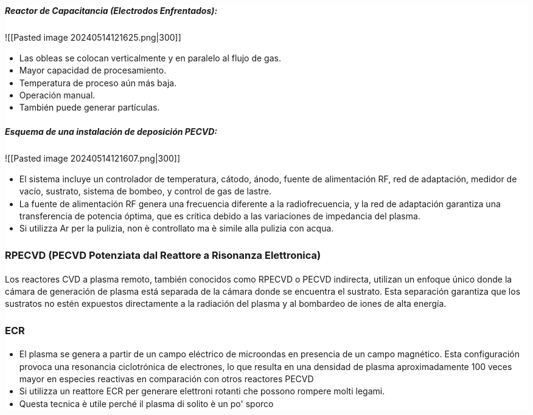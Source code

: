 ##### Reactor de Capacitancia (Electrodos Enfrentados):
![[Pasted image 20240514121625.png|300]]
- Las obleas se colocan verticalmente y en paralelo al flujo de gas.
- Mayor capacidad de procesamiento.
- Temperatura de proceso aún más baja.
- Operación manual.
- También puede generar partículas.

##### Esquema de una instalación de deposición PECVD:
![[Pasted image 20240514121607.png|300]]
- El sistema incluye un controlador de temperatura, cátodo, ánodo, fuente de alimentación RF, red de adaptación, medidor de vacío, sustrato, sistema de bombeo, y control de gas de lastre. 
- La fuente de alimentación RF genera una frecuencia diferente a la radiofrecuencia, y la red de adaptación garantiza una transferencia de potencia óptima, que es crítica debido a las variaciones de impedancia del plasma.
- Si utilizza Ar per la pulizia, non è controllato ma è simile alla pulizia con acqua.

### RPECVD (PECVD Potenziata dal Reattore a Risonanza Elettronica)
Los reactores CVD a plasma remoto, también conocidos como RPECVD o PECVD indirecta, utilizan un enfoque único donde la cámara de generación de plasma está separada de la cámara donde se encuentra el sustrato. Esta separación garantiza que los sustratos no estén expuestos directamente a la radiación del plasma y al bombardeo de iones de alta energía.


### ECR
- El plasma se genera a partir de un campo eléctrico de microondas en presencia de un campo magnético. Esta configuración provoca una resonancia ciclotrónica de electrones, lo que resulta en una densidad de plasma aproximadamente 100 veces mayor en especies reactivas en comparación con otros reactores PECVD
- Si utilizza un reattore ECR per generare elettroni rotanti che possono rompere molti legami.
- Questa tecnica è utile perché il plasma di solito è un po' sporco




